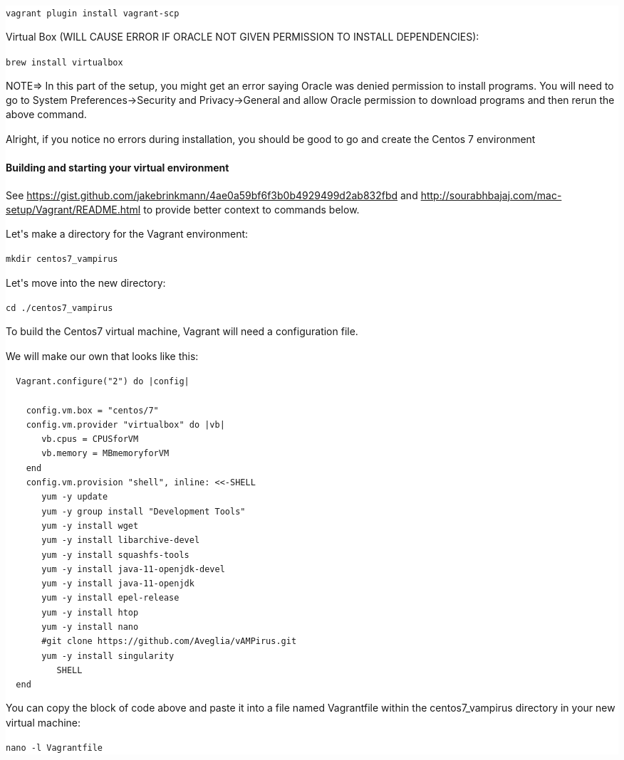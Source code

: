     vagrant plugin install vagrant-scp

Virtual Box (WILL CAUSE ERROR IF ORACLE NOT GIVEN PERMISSION TO INSTALL DEPENDENCIES):

    brew install virtualbox

NOTE=> In this part of the setup, you might get an error saying Oracle was denied permission to install programs. You will need to go to System Preferences->Security and Privacy->General and allow Oracle permission to download programs and then rerun the above command.

Alright, if you notice no errors during installation, you should be good to go and create the Centos 7 environment


#### Building and starting your virtual environment

See https://gist.github.com/jakebrinkmann/4ae0a59bf6f3b0b4929499d2ab832fbd and http://sourabhbajaj.com/mac-setup/Vagrant/README.html to provide better context to commands below.

Let's make a directory for the Vagrant environment:

    mkdir centos7_vampirus

Let's move into the new directory:

    cd ./centos7_vampirus

To build the Centos7 virtual machine, Vagrant will need a configuration file.

We will make our own that looks like this:

      Vagrant.configure("2") do |config|

        config.vm.box = "centos/7"
        config.vm.provider "virtualbox" do |vb|
           vb.cpus = CPUSforVM
           vb.memory = MBmemoryforVM
        end
        config.vm.provision "shell", inline: <<-SHELL
           yum -y update
           yum -y group install "Development Tools"
           yum -y install wget
           yum -y install libarchive-devel
           yum -y install squashfs-tools
           yum -y install java-11-openjdk-devel
           yum -y install java-11-openjdk
           yum -y install epel-release
           yum -y install htop
           yum -y install nano
           #git clone https://github.com/Aveglia/vAMPirus.git
           yum -y install singularity
              SHELL
      end

You can copy the block of code above and paste it into a file named Vagrantfile within the centos7_vampirus directory in your new virtual machine:

    nano -l Vagrantfile
